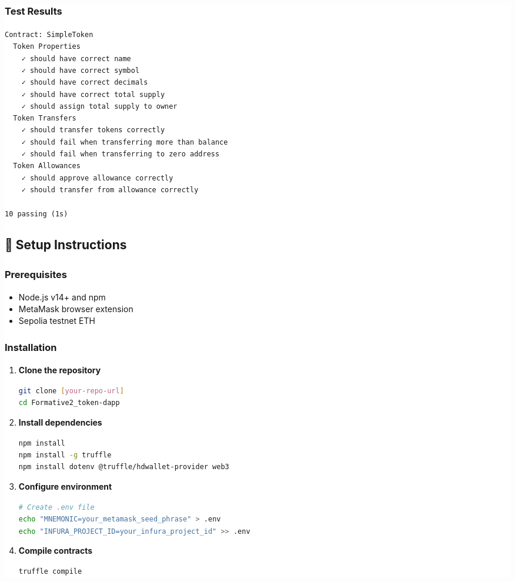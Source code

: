### Test Results
```
Contract: SimpleToken
  Token Properties
    ✓ should have correct name
    ✓ should have correct symbol
    ✓ should have correct decimals
    ✓ should have correct total supply
    ✓ should assign total supply to owner
  Token Transfers
    ✓ should transfer tokens correctly
    ✓ should fail when transferring more than balance
    ✓ should fail when transferring to zero address
  Token Allowances
    ✓ should approve allowance correctly
    ✓ should transfer from allowance correctly

10 passing (1s)
```

## 🚀 Setup Instructions

### Prerequisites
- Node.js v14+ and npm
- MetaMask browser extension
- Sepolia testnet ETH

### Installation
1. **Clone the repository**
   ```bash
   git clone [your-repo-url]
   cd Formative2_token-dapp
   ```

2. **Install dependencies**
   ```bash
   npm install
   npm install -g truffle
   npm install dotenv @truffle/hdwallet-provider web3
   ```

3. **Configure environment**
   ```bash
   # Create .env file
   echo "MNEMONIC=your_metamask_seed_phrase" > .env
   echo "INFURA_PROJECT_ID=your_infura_project_id" >> .env
   ```

4. **Compile contracts**
   ```bash
   truffle compile
   ```
